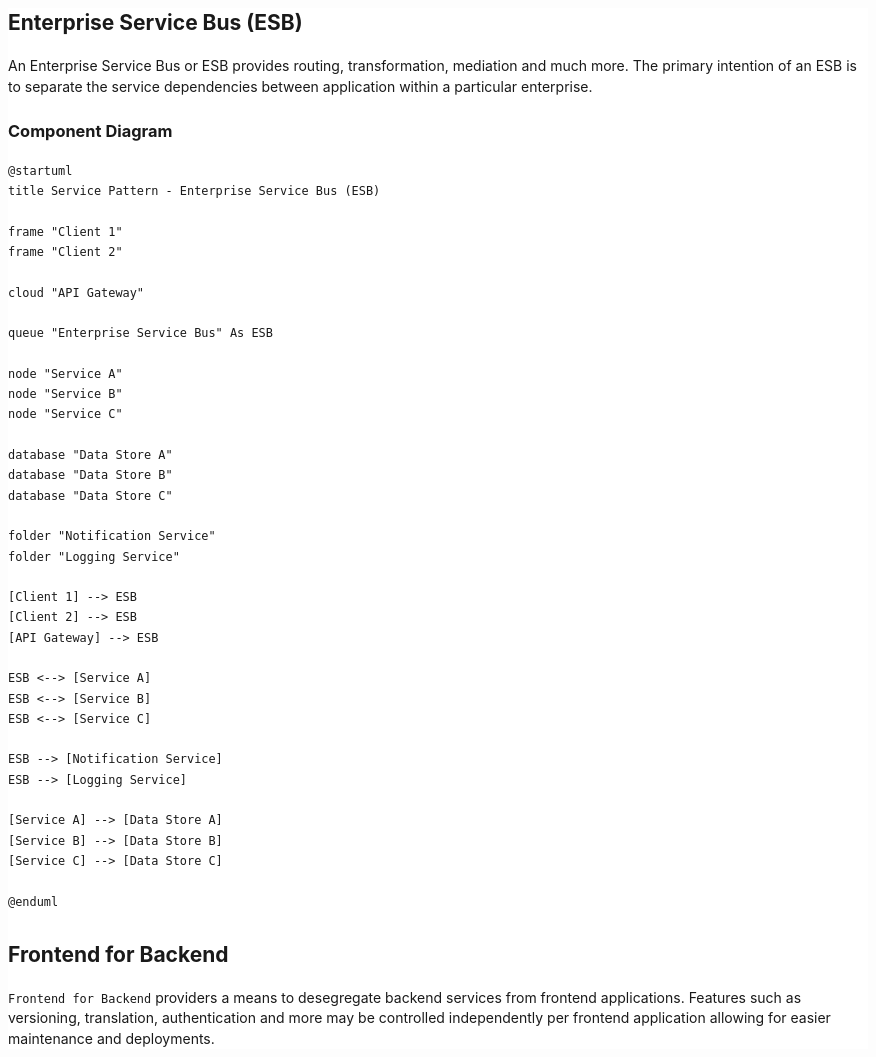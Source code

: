 ## Enterprise Service Bus (ESB)

An Enterprise Service Bus or ESB provides routing, transformation, mediation and much more.  The primary intention of an ESB is to separate the service dependencies between application within a particular enterprise.

### Component Diagram

```plantuml
@startuml
title Service Pattern - Enterprise Service Bus (ESB)

frame "Client 1"
frame "Client 2"

cloud "API Gateway"

queue "Enterprise Service Bus" As ESB

node "Service A"
node "Service B"
node "Service C"

database "Data Store A"
database "Data Store B"
database "Data Store C"

folder "Notification Service"
folder "Logging Service"

[Client 1] --> ESB
[Client 2] --> ESB
[API Gateway] --> ESB

ESB <--> [Service A]
ESB <--> [Service B]
ESB <--> [Service C]

ESB --> [Notification Service]
ESB --> [Logging Service]

[Service A] --> [Data Store A]
[Service B] --> [Data Store B]
[Service C] --> [Data Store C]

@enduml
```

## Frontend for Backend

`Frontend for Backend` providers a means to desegregate backend services from frontend applications.  Features such as versioning, translation, authentication and more may be controlled independently per frontend application allowing for easier maintenance and deployments.
